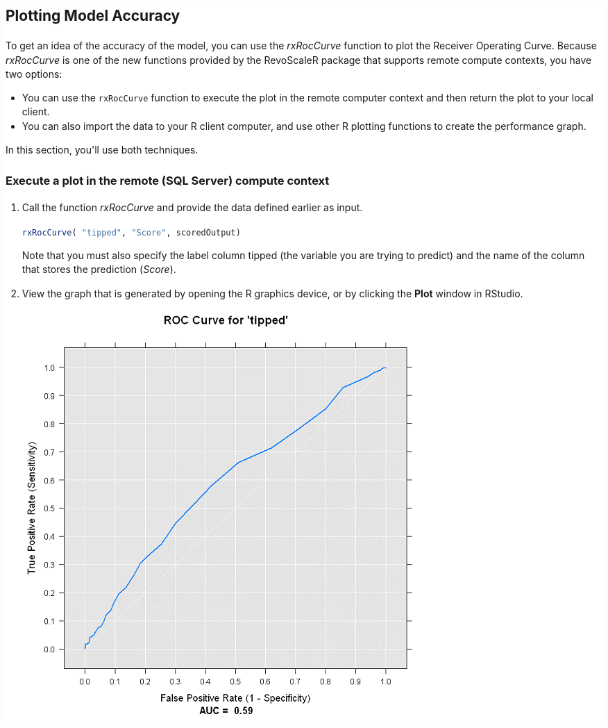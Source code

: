   
## Plotting Model Accuracy  
To get an idea of the accuracy of the model, you can use the *rxRocCurve* function to plot the Receiver Operating Curve. Because *rxRocCurve* is one of the new functions provided by the RevoScaleR package that supports remote compute contexts, you have two options:  
  
+ You can use the `rxRocCurve` function to execute the plot in the remote computer context and then return the plot to your local client.
+ You can also import the data to your R client computer, and use other R plotting functions to create the performance graph.  
  
In this section, you'll use both techniques.  
  
### Execute a plot in the remote (SQL Server) compute context  
  
1.  Call the function *rxRocCurve* and provide the data defined earlier as input.  
  
    ```R  
    rxRocCurve( "tipped", "Score", scoredOutput)  
    ```  
  
    Note that you must also specify the label column tipped (the variable you are trying to predict) and the name of the column that stores the prediction (_Score_).  
  
2.  View the graph that is generated by opening the R graphics device, or by clicking the **Plot** window in RStudio.  
  
    ![ROC plot for the model](../../../advanced-analytics/r-services/tutorials/media/rsql-e2e-rocplot.png "ROC plot for the model")  
